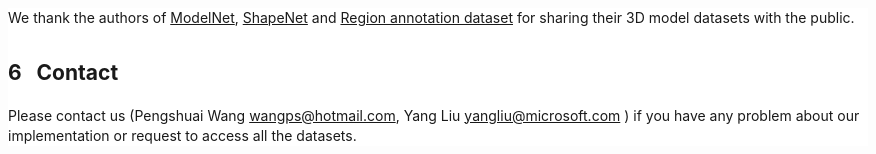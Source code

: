 We thank the authors of [ModelNet](http://modelnet.cs.princeton.edu), [ShapeNet](http://shapenet.cs.stanford.edu/shrec16/) and [Region annotation dataset](http://cs.stanford.edu/~ericyi/project_page/part_annotation/index.html) for sharing their 3D model datasets with the public.

## 6 &nbsp; Contact

Please contact us (Pengshuai Wang wangps@hotmail.com, Yang Liu yangliu@microsoft.com ) if you have any problem about our implementation or request to access all the datasets.  

